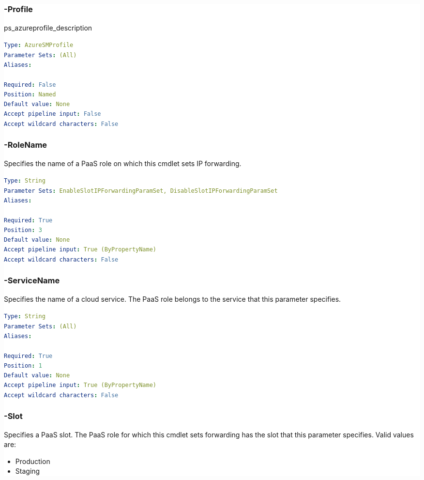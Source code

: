 ### -Profile
ps_azureprofile_description

```yaml
Type: AzureSMProfile
Parameter Sets: (All)
Aliases: 

Required: False
Position: Named
Default value: None
Accept pipeline input: False
Accept wildcard characters: False
```

### -RoleName
Specifies the name of a PaaS role on which this cmdlet sets IP forwarding.

```yaml
Type: String
Parameter Sets: EnableSlotIPForwardingParamSet, DisableSlotIPForwardingParamSet
Aliases: 

Required: True
Position: 3
Default value: None
Accept pipeline input: True (ByPropertyName)
Accept wildcard characters: False
```

### -ServiceName
Specifies the name of a cloud service.
The PaaS role belongs to the service that this parameter specifies.

```yaml
Type: String
Parameter Sets: (All)
Aliases: 

Required: True
Position: 1
Default value: None
Accept pipeline input: True (ByPropertyName)
Accept wildcard characters: False
```

### -Slot
Specifies a PaaS slot.
The PaaS role for which this cmdlet sets forwarding has the slot that this parameter specifies.
Valid values are: 

- Production
- Staging 
